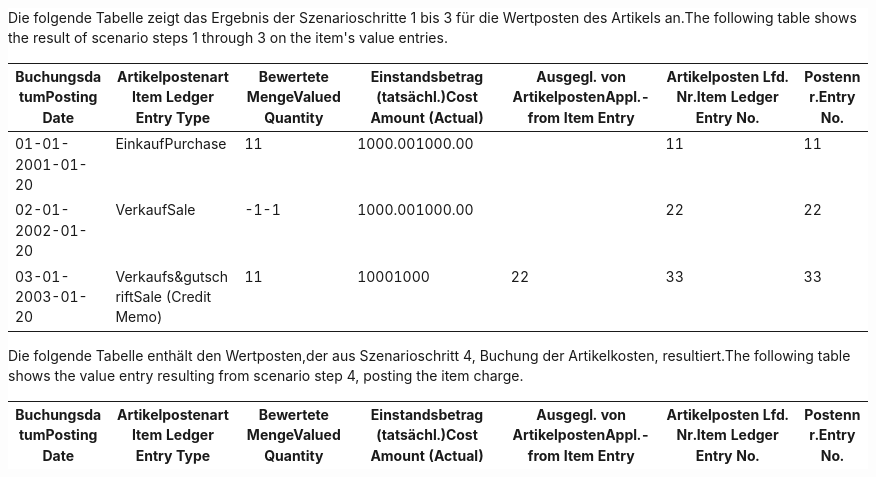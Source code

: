 <span data-ttu-id="af4a4-369">Die folgende Tabelle zeigt das Ergebnis der Szenarioschritte 1 bis 3 für die Wertposten des Artikels an.</span><span class="sxs-lookup"><span data-stu-id="af4a4-369">The following table shows the result of scenario steps 1 through 3 on the item's value entries.</span></span>  

|<span data-ttu-id="af4a4-370">Buchungsdatum</span><span class="sxs-lookup"><span data-stu-id="af4a4-370">Posting Date</span></span>|<span data-ttu-id="af4a4-371">Artikelpostenart</span><span class="sxs-lookup"><span data-stu-id="af4a4-371">Item Ledger Entry Type</span></span>|<span data-ttu-id="af4a4-372">Bewertete Menge</span><span class="sxs-lookup"><span data-stu-id="af4a4-372">Valued Quantity</span></span>|<span data-ttu-id="af4a4-373">Einstandsbetrag (tatsächl.)</span><span class="sxs-lookup"><span data-stu-id="af4a4-373">Cost Amount (Actual)</span></span>|<span data-ttu-id="af4a4-374">Ausgegl. von Artikelposten</span><span class="sxs-lookup"><span data-stu-id="af4a4-374">Appl.-from Item Entry</span></span>|<span data-ttu-id="af4a4-375">Artikelposten Lfd. Nr.</span><span class="sxs-lookup"><span data-stu-id="af4a4-375">Item Ledger Entry No.</span></span>|<span data-ttu-id="af4a4-376">Postennr.</span><span class="sxs-lookup"><span data-stu-id="af4a4-376">Entry No.</span></span>|  
|-------------------------------------|-----------------------------------------------|-----------------------------------------|------------------------------------------------|------------------------------------------------|-----------------------------------------------|----------------------------------|  
|<span data-ttu-id="af4a4-377">01-01-20</span><span class="sxs-lookup"><span data-stu-id="af4a4-377">01-01-20</span></span>|<span data-ttu-id="af4a4-378">Einkauf</span><span class="sxs-lookup"><span data-stu-id="af4a4-378">Purchase</span></span>|<span data-ttu-id="af4a4-379">1</span><span class="sxs-lookup"><span data-stu-id="af4a4-379">1</span></span>|<span data-ttu-id="af4a4-380">1000.00</span><span class="sxs-lookup"><span data-stu-id="af4a4-380">1000.00</span></span>||<span data-ttu-id="af4a4-381">1</span><span class="sxs-lookup"><span data-stu-id="af4a4-381">1</span></span>|<span data-ttu-id="af4a4-382">1</span><span class="sxs-lookup"><span data-stu-id="af4a4-382">1</span></span>|  
|<span data-ttu-id="af4a4-383">02-01-20</span><span class="sxs-lookup"><span data-stu-id="af4a4-383">02-01-20</span></span>|<span data-ttu-id="af4a4-384">Verkauf</span><span class="sxs-lookup"><span data-stu-id="af4a4-384">Sale</span></span>|<span data-ttu-id="af4a4-385">-1</span><span class="sxs-lookup"><span data-stu-id="af4a4-385">-1</span></span>|<span data-ttu-id="af4a4-386">1000.00</span><span class="sxs-lookup"><span data-stu-id="af4a4-386">1000.00</span></span>||<span data-ttu-id="af4a4-387">2</span><span class="sxs-lookup"><span data-stu-id="af4a4-387">2</span></span>|<span data-ttu-id="af4a4-388">2</span><span class="sxs-lookup"><span data-stu-id="af4a4-388">2</span></span>|  
|<span data-ttu-id="af4a4-389">03-01-20</span><span class="sxs-lookup"><span data-stu-id="af4a4-389">03-01-20</span></span>|<span data-ttu-id="af4a4-390">Verkaufs&gutschrift</span><span class="sxs-lookup"><span data-stu-id="af4a4-390">Sale (Credit Memo)</span></span>|<span data-ttu-id="af4a4-391">1</span><span class="sxs-lookup"><span data-stu-id="af4a4-391">1</span></span>|<span data-ttu-id="af4a4-392">1000</span><span class="sxs-lookup"><span data-stu-id="af4a4-392">1000</span></span>|<span data-ttu-id="af4a4-393">2</span><span class="sxs-lookup"><span data-stu-id="af4a4-393">2</span></span>|<span data-ttu-id="af4a4-394">3</span><span class="sxs-lookup"><span data-stu-id="af4a4-394">3</span></span>|<span data-ttu-id="af4a4-395">3</span><span class="sxs-lookup"><span data-stu-id="af4a4-395">3</span></span>|  

<span data-ttu-id="af4a4-396">Die folgende Tabelle enthält den Wertposten,der aus Szenarioschritt 4, Buchung der Artikelkosten, resultiert.</span><span class="sxs-lookup"><span data-stu-id="af4a4-396">The following table shows the value entry resulting from scenario step 4, posting the item charge.</span></span>  

|<span data-ttu-id="af4a4-397">Buchungsdatum</span><span class="sxs-lookup"><span data-stu-id="af4a4-397">Posting Date</span></span>|<span data-ttu-id="af4a4-398">Artikelpostenart</span><span class="sxs-lookup"><span data-stu-id="af4a4-398">Item Ledger Entry Type</span></span>|<span data-ttu-id="af4a4-399">Bewertete Menge</span><span class="sxs-lookup"><span data-stu-id="af4a4-399">Valued Quantity</span></span>|<span data-ttu-id="af4a4-400">Einstandsbetrag (tatsächl.)</span><span class="sxs-lookup"><span data-stu-id="af4a4-400">Cost Amount (Actual)</span></span>|<span data-ttu-id="af4a4-401">Ausgegl. von Artikelposten</span><span class="sxs-lookup"><span data-stu-id="af4a4-401">Appl.-from Item Entry</span></span>|<span data-ttu-id="af4a4-402">Artikelposten Lfd. Nr.</span><span class="sxs-lookup"><span data-stu-id="af4a4-402">Item Ledger Entry No.</span></span>|<span data-ttu-id="af4a4-403">Postennr.</span><span class="sxs-lookup"><span data-stu-id="af4a4-403">Entry No.</span></span>|  
|-------------------------------------|-----------------------------------------------|-----------------------------------------|------------------------------------------------|------------------------------------------------|-----------------------------------------------|----------------------------------|  